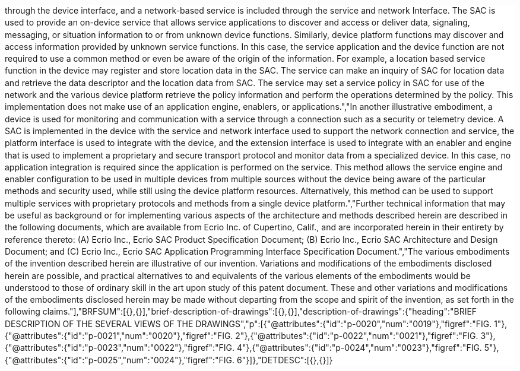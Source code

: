 through the device interface, and a network-based service is included through the service and network Interface. The SAC is used to provide an on-device service that allows service applications to discover and access or deliver data, signaling, messaging, or situation information to or from unknown device functions. Similarly, device platform functions may discover and access information provided by unknown service functions. In this case, the service application and the device function are not required to use a common method or even be aware of the origin of the information. For example, a location based service function in the device may register and store location data in the SAC. The service can make an inquiry of SAC for location data and retrieve the data descriptor and the location data from SAC. The service may set a service policy in SAC for use of the network and the various device platform retrieve the policy information and perform the operations determined by the policy. This implementation does not make use of an application engine, enablers, or applications.","In another illustrative embodiment, a device is used for monitoring and communication with a service through a connection such as a security or telemetry device. A SAC is implemented in the device with the service and network interface used to support the network connection and service, the platform interface is used to integrate with the device, and the extension interface is used to integrate with an enabler and engine that is used to implement a proprietary and secure transport protocol and monitor data from a specialized device. In this case, no application integration is required since the application is performed on the service. This method allows the service engine and enabler configuration to be used in multiple devices from multiple sources without the device being aware of the particular methods and security used, while still using the device platform resources. Alternatively, this method can be used to support multiple services with proprietary protocols and methods from a single device platform.","Further technical information that may be useful as background or for implementing various aspects of the architecture and methods described herein are described in the following documents, which are available from Ecrio Inc. of Cupertino, Calif., and are incorporated herein in their entirety by reference thereto: (A) Ecrio Inc., Ecrio SAC Product Specification Document; (B) Ecrio Inc., Ecrio SAC Architecture and Design Document; and (C) Ecrio Inc., Ecrio SAC Application Programming Interface Specification Document.","The various embodiments of the invention described herein are illustrative of our invention. Variations and modifications of the embodiments disclosed herein are possible, and practical alternatives to and equivalents of the various elements of the embodiments would be understood to those of ordinary skill in the art upon study of this patent document. These and other variations and modifications of the embodiments disclosed herein may be made without departing from the scope and spirit of the invention, as set forth in the following claims."],"BRFSUM":[{},{}],"brief-description-of-drawings":[{},{}],"description-of-drawings":{"heading":"BRIEF DESCRIPTION OF THE SEVERAL VIEWS OF THE DRAWINGS","p":[{"@attributes":{"id":"p-0020","num":"0019"},"figref":"FIG. 1"},{"@attributes":{"id":"p-0021","num":"0020"},"figref":"FIG. 2"},{"@attributes":{"id":"p-0022","num":"0021"},"figref":"FIG. 3"},{"@attributes":{"id":"p-0023","num":"0022"},"figref":"FIG. 4"},{"@attributes":{"id":"p-0024","num":"0023"},"figref":"FIG. 5"},{"@attributes":{"id":"p-0025","num":"0024"},"figref":"FIG. 6"}]},"DETDESC":[{},{}]}
